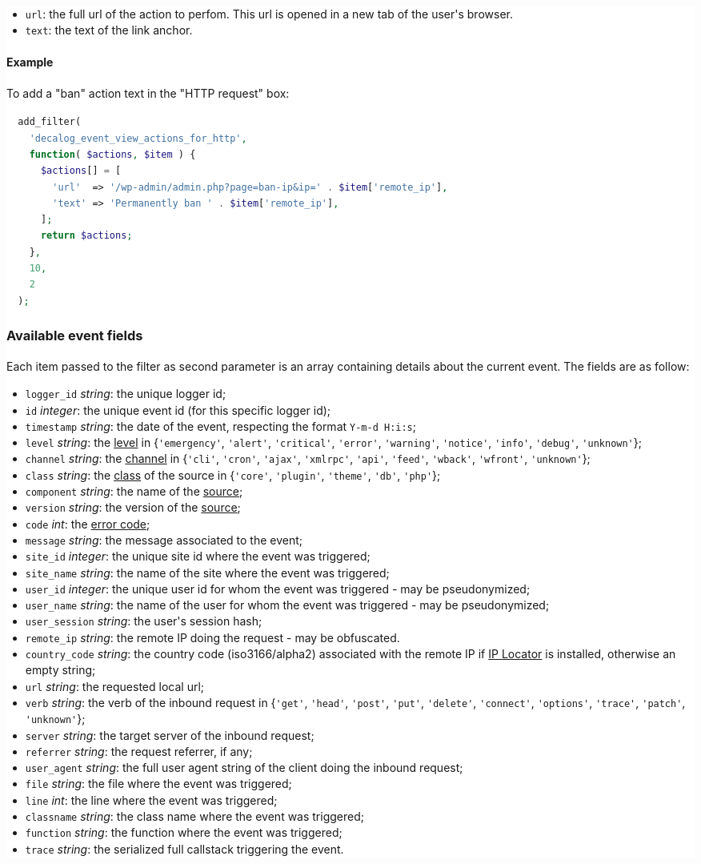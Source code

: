 * `url`: the full url of the action to perfom. This url is opened in a new tab of the user's browser.
* `text`: the text of the link anchor.

#### Example
To add a "ban" action text in the "HTTP request" box:
```php
  add_filter(
    'decalog_event_view_actions_for_http',
    function( $actions, $item ) {
      $actions[] = [
        'url'  => '/wp-admin/admin.php?page=ban-ip&ip=' . $item['remote_ip'],
        'text' => 'Permanently ban ' . $item['remote_ip'],
      ];
      return $actions;
    },
    10,
    2
  );
```

### Available event fields
Each item passed to the filter as second parameter is an array containing details about the current event. The fields are as follow:

* `logger_id` _string_: the unique logger id;
* `id` _integer_: the unique event id (for this specific logger id);
* `timestamp` _string_: the date of the event, respecting the format `Y-m-d H:i:s`;
* `level` _string_: the [level](LOGGING.md#levels) in {`'emergency'`, `'alert'`, `'critical'`, `'error'`, `'warning'`, `'notice'`, `'info'`, `'debug'`, `'unknown'`};
* `channel` _string_: the [channel](LOGGING.md#anatomy-of-an-event) in {`'cli'`, `'cron'`, `'ajax'`, `'xmlrpc'`, `'api'`, `'feed'`, `'wback'`, `'wfront'`, `'unknown'`};
* `class` _string_: the [class](LOGGING.md#anatomy-of-an-event) of the source in {`'core'`, `'plugin'`, `'theme'`, `'db'`, `'php'`};
* `component` _string_: the name of the [source](LOGGING.md#anatomy-of-an-event);
* `version` _string_: the version of the [source](LOGGING.md#anatomy-of-an-event);
* `code` _int_: the [error code](LOGGING.md#codes);
* `message` _string_: the message associated to the event;
* `site_id` _integer_: the unique site id where the event was triggered;
* `site_name` _string_: the name of the site where the event was triggered;
* `user_id` _integer_: the unique user id for whom the event was triggered - may be pseudonymized;
* `user_name` _string_: the name of the user for whom the event was triggered - may be pseudonymized;
* `user_session` _string_: the user's session hash;
* `remote_ip` _string_: the remote IP doing the request - may be obfuscated.
* `country_code` _string_: the country code (iso3166/alpha2) associated with the remote IP if [IP Locator](https://github.com/Pierre-Lannoy/wp-ip-locator) is installed, otherwise an empty string;
* `url` _string_: the requested local url;
* `verb` _string_: the verb of the inbound request in {`'get'`, `'head'`, `'post'`, `'put'`, `'delete'`, `'connect'`, `'options'`, `'trace'`, `'patch'`, `'unknown'`};
* `server` _string_: the target server of the inbound request;
* `referrer` _string_: the request referrer, if any;
* `user_agent` _string_: the full user agent string of the client doing the inbound request;
* `file` _string_: the file where the event was triggered;
* `line` _int_: the line where the event was triggered;
* `classname` _string_: the class name where the event was triggered;
* `function` _string_: the function where the event was triggered;
* `trace` _string_: the serialized full callstack triggering the event.

